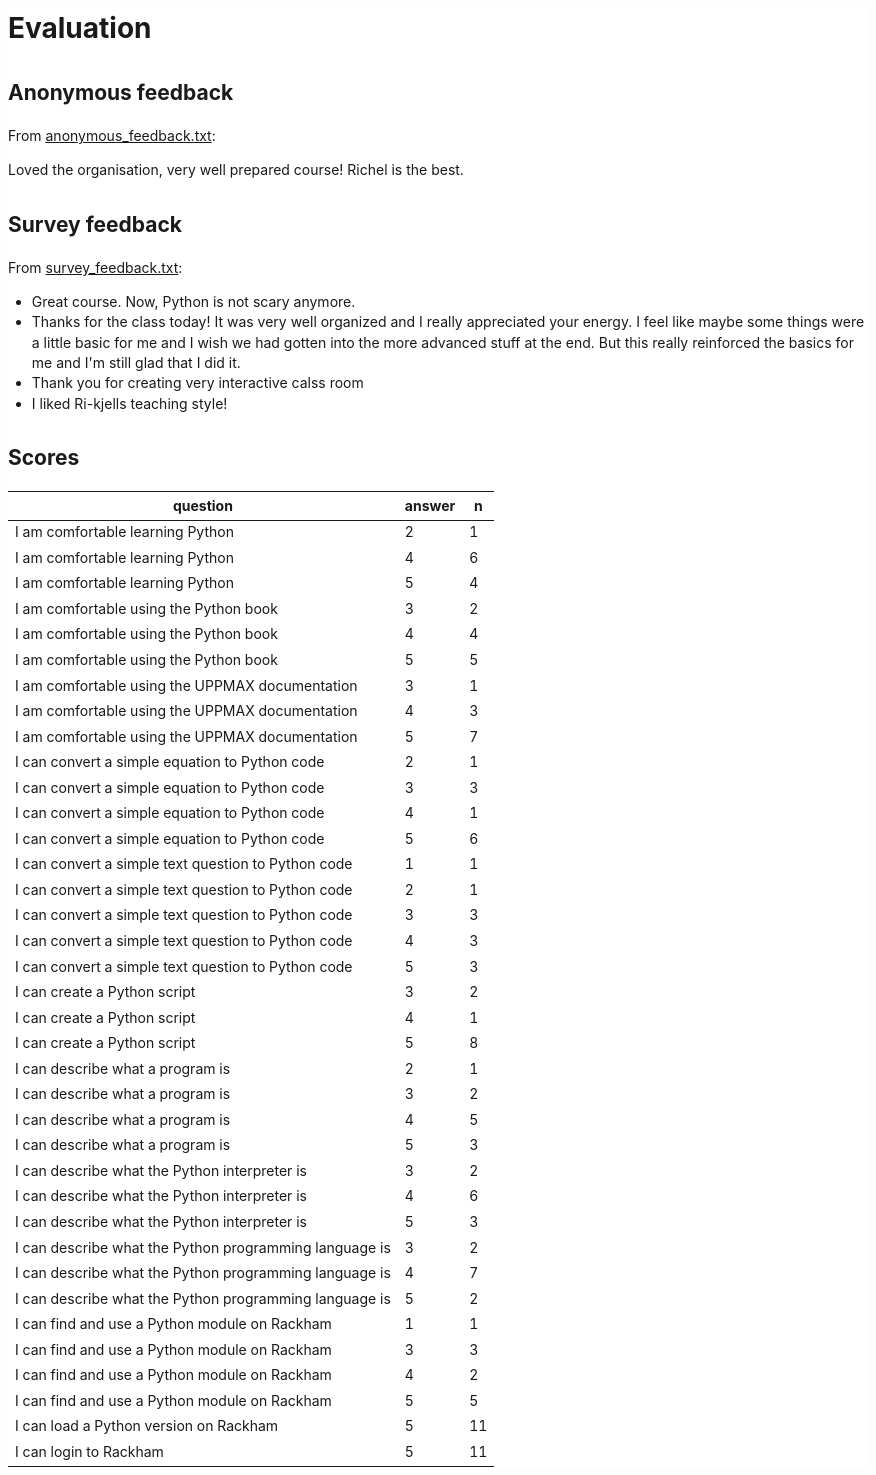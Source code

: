 # Evaluation

## Anonymous feedback

From [anonymous_feedback.txt](anonymous_feedback.txt):

Loved the organisation, very well prepared course! Richel is the best.

## Survey feedback

From [survey_feedback.txt](survey_feedback.txt):

- Great course. Now, Python is not scary anymore.
- Thanks for the class today! It was very well organized and I really
  appreciated your energy. I feel like maybe some things were a little basic
  for me and I wish we had gotten into the more advanced stuff at the end.
  But this really reinforced the basics for me and I'm still glad that I did it.
- Thank you for creating very interactive calss room
- I liked Ri-kjells teaching style!

## Scores



question|answer|n
---|---|---
I am comfortable learning Python|2|1
I am comfortable learning Python|4|6
I am comfortable learning Python|5|4
I am comfortable using the Python book|3|2
I am comfortable using the Python book|4|4
I am comfortable using the Python book|5|5
I am comfortable using the UPPMAX documentation|3|1
I am comfortable using the UPPMAX documentation|4|3
I am comfortable using the UPPMAX documentation|5|7
I can convert a simple equation to Python code|2|1
I can convert a simple equation to Python code|3|3
I can convert a simple equation to Python code|4|1
I can convert a simple equation to Python code|5|6
I can convert a simple text question to Python code|1|1
I can convert a simple text question to Python code|2|1
I can convert a simple text question to Python code|3|3
I can convert a simple text question to Python code|4|3
I can convert a simple text question to Python code|5|3
I can create a Python script|3|2
I can create a Python script|4|1
I can create a Python script|5|8
I can describe what a program is|2|1
I can describe what a program is|3|2
I can describe what a program is|4|5
I can describe what a program is|5|3
I can describe what the Python interpreter is|3|2
I can describe what the Python interpreter is|4|6
I can describe what the Python interpreter is|5|3
I can describe what the Python programming language is|3|2
I can describe what the Python programming language is|4|7
I can describe what the Python programming language is|5|2
I can find and use a Python module on Rackham|1|1
I can find and use a Python module on Rackham|3|3
I can find and use a Python module on Rackham|4|2
I can find and use a Python module on Rackham|5|5
I can load a Python version on Rackham|5|11
I can login to Rackham|5|11